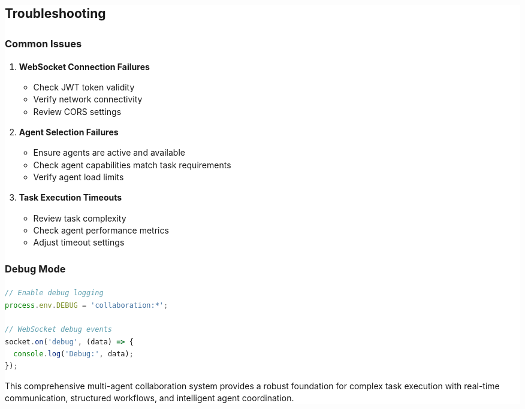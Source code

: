 ## Troubleshooting

### Common Issues

1. **WebSocket Connection Failures**
   - Check JWT token validity
   - Verify network connectivity
   - Review CORS settings

2. **Agent Selection Failures**
   - Ensure agents are active and available
   - Check agent capabilities match task requirements
   - Verify agent load limits

3. **Task Execution Timeouts**
   - Review task complexity
   - Check agent performance metrics
   - Adjust timeout settings

### Debug Mode

```typescript
// Enable debug logging
process.env.DEBUG = 'collaboration:*';

// WebSocket debug events
socket.on('debug', (data) => {
  console.log('Debug:', data);
});
```

This comprehensive multi-agent collaboration system provides a robust foundation for complex task execution with real-time communication, structured workflows, and intelligent agent coordination. 